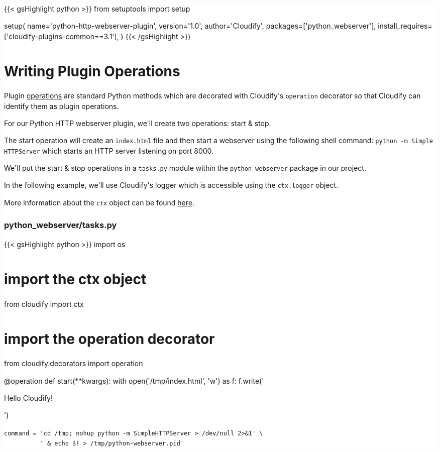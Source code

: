 {{< gsHighlight  python >}}
from setuptools import setup

setup(
    name='python-http-webserver-plugin',
    version='1.0',
    author='Cloudify',
    packages=['python_webserver'],
    install_requires=['cloudify-plugins-common==3.1'],
)
{{< /gsHighlight >}}



# Writing Plugin Operations

Plugin [operations]({{page.terminology_link}}#operations) are standard Python methods which are decorated with Cloudify's `operation` decorator so that Cloudify can identify them as plugin operations.

For our Python HTTP webserver plugin, we'll create two operations: start & stop.

The start operation will create an `index.html` file and then start a webserver using the following shell command: `python -m SimpleHTTPServer` which starts an HTTP server listening on port 8000.

We'll put the start & stop operations in a `tasks.py` module within the `python_webserver` package in our project.

In the following example, we'll use Cloudify's logger which is accessible using the `ctx.logger` object.

More information about the `ctx` object can be found [here]({{page.terminology_link}}#context-object).



### python_webserver/tasks.py
{{< gsHighlight  python >}}
import os

# import the ctx object
from cloudify import ctx

# import the operation decorator
from cloudify.decorators import operation

@operation
def start(**kwargs):
    with open('/tmp/index.html', 'w') as f:
        f.write('<p>Hello Cloudify!</p>')

    command = 'cd /tmp; nohup python -m SimpleHTTPServer > /dev/null 2>&1' \
              ' & echo $! > /tmp/python-webserver.pid'
